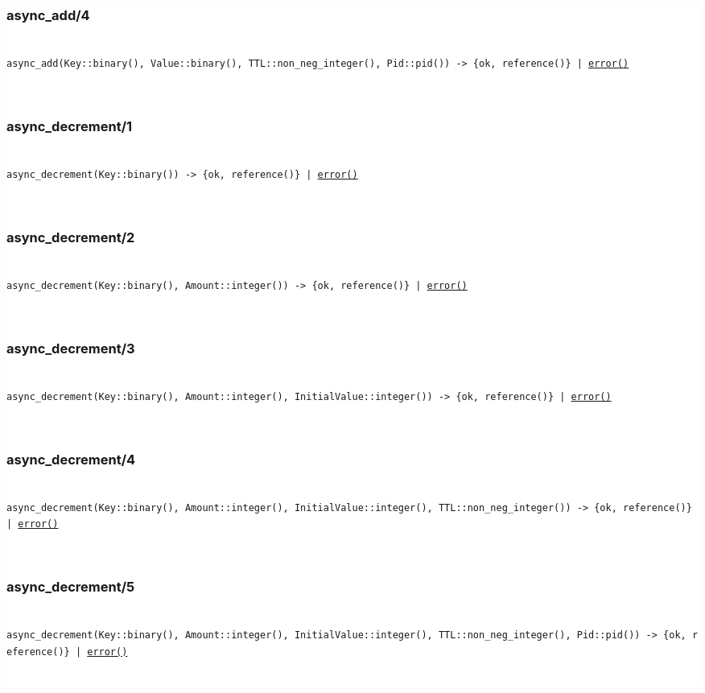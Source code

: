 ### async_add/4 ###

<pre><code>
async_add(Key::binary(), Value::binary(), TTL::non_neg_integer(), Pid::pid()) -&gt; {ok, reference()} | <a href="#type-error">error()</a>
</code></pre>
<br />

<a name="async_decrement-1"></a>

### async_decrement/1 ###

<pre><code>
async_decrement(Key::binary()) -&gt; {ok, reference()} | <a href="#type-error">error()</a>
</code></pre>
<br />

<a name="async_decrement-2"></a>

### async_decrement/2 ###

<pre><code>
async_decrement(Key::binary(), Amount::integer()) -&gt; {ok, reference()} | <a href="#type-error">error()</a>
</code></pre>
<br />

<a name="async_decrement-3"></a>

### async_decrement/3 ###

<pre><code>
async_decrement(Key::binary(), Amount::integer(), InitialValue::integer()) -&gt; {ok, reference()} | <a href="#type-error">error()</a>
</code></pre>
<br />

<a name="async_decrement-4"></a>

### async_decrement/4 ###

<pre><code>
async_decrement(Key::binary(), Amount::integer(), InitialValue::integer(), TTL::non_neg_integer()) -&gt; {ok, reference()} | <a href="#type-error">error()</a>
</code></pre>
<br />

<a name="async_decrement-5"></a>

### async_decrement/5 ###

<pre><code>
async_decrement(Key::binary(), Amount::integer(), InitialValue::integer(), TTL::non_neg_integer(), Pid::pid()) -&gt; {ok, reference()} | <a href="#type-error">error()</a>
</code></pre>
<br />

